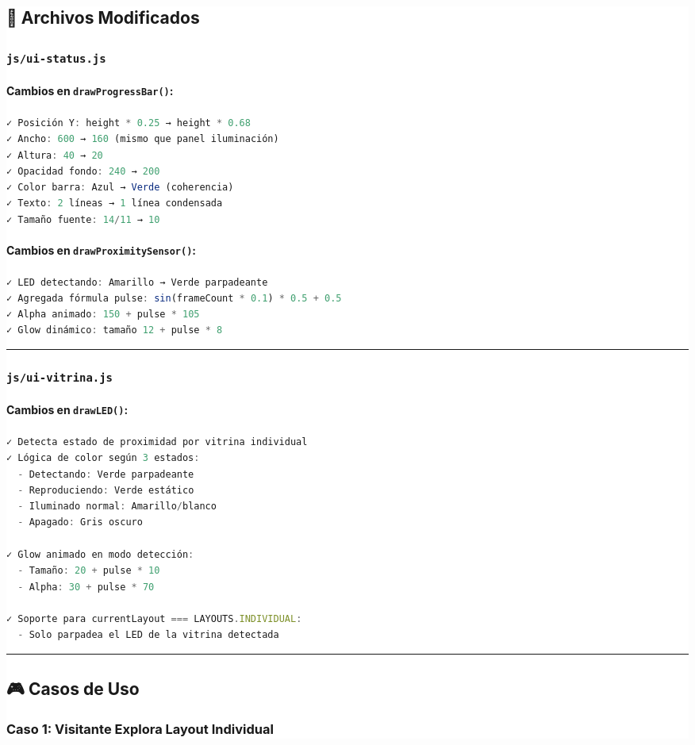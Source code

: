 
## 🔧 Archivos Modificados

### **`js/ui-status.js`**

#### Cambios en `drawProgressBar()`:
```javascript
✓ Posición Y: height * 0.25 → height * 0.68
✓ Ancho: 600 → 160 (mismo que panel iluminación)
✓ Altura: 40 → 20
✓ Opacidad fondo: 240 → 200
✓ Color barra: Azul → Verde (coherencia)
✓ Texto: 2 líneas → 1 línea condensada
✓ Tamaño fuente: 14/11 → 10
```

#### Cambios en `drawProximitySensor()`:
```javascript
✓ LED detectando: Amarillo → Verde parpadeante
✓ Agregada fórmula pulse: sin(frameCount * 0.1) * 0.5 + 0.5
✓ Alpha animado: 150 + pulse * 105
✓ Glow dinámico: tamaño 12 + pulse * 8
```

---

### **`js/ui-vitrina.js`**

#### Cambios en `drawLED()`:
```javascript
✓ Detecta estado de proximidad por vitrina individual
✓ Lógica de color según 3 estados:
  - Detectando: Verde parpadeante
  - Reproduciendo: Verde estático
  - Iluminado normal: Amarillo/blanco
  - Apagado: Gris oscuro

✓ Glow animado en modo detección:
  - Tamaño: 20 + pulse * 10
  - Alpha: 30 + pulse * 70

✓ Soporte para currentLayout === LAYOUTS.INDIVIDUAL:
  - Solo parpadea el LED de la vitrina detectada
```

---

## 🎮 Casos de Uso

### **Caso 1: Visitante Explora Layout Individual**
